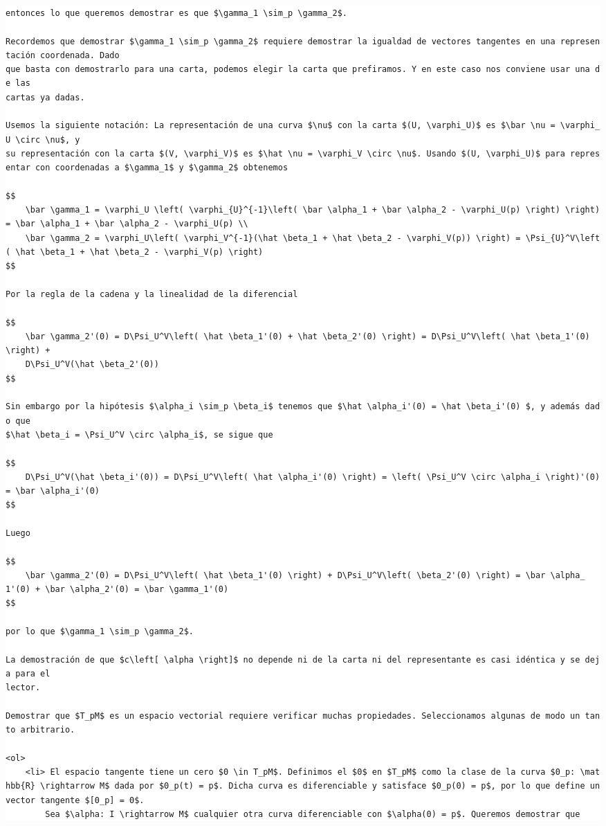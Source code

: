     entonces lo que queremos demostrar es que $\gamma_1 \sim_p \gamma_2$.

    Recordemos que demostrar $\gamma_1 \sim_p \gamma_2$ requiere demostrar la igualdad de vectores tangentes en una representación coordenada. Dado
    que basta con demostrarlo para una carta, podemos elegir la carta que prefiramos. Y en este caso nos conviene usar una de las
    cartas ya dadas.

    Usemos la siguiente notación: La representación de una curva $\nu$ con la carta $(U, \varphi_U)$ es $\bar \nu = \varphi_U \circ \nu$, y
    su representación con la carta $(V, \varphi_V)$ es $\hat \nu = \varphi_V \circ \nu$. Usando $(U, \varphi_U)$ para representar con coordenadas a $\gamma_1$ y $\gamma_2$ obtenemos

    $$
        \bar \gamma_1 = \varphi_U \left( \varphi_{U}^{-1}\left( \bar \alpha_1 + \bar \alpha_2 - \varphi_U(p) \right) \right) = \bar \alpha_1 + \bar \alpha_2 - \varphi_U(p) \\
        \bar \gamma_2 = \varphi_U\left( \varphi_V^{-1}(\hat \beta_1 + \hat \beta_2 - \varphi_V(p)) \right) = \Psi_{U}^V\left( \hat \beta_1 + \hat \beta_2 - \varphi_V(p) \right)
    $$

    Por la regla de la cadena y la linealidad de la diferencial

    $$
        \bar \gamma_2'(0) = D\Psi_U^V\left( \hat \beta_1'(0) + \hat \beta_2'(0) \right) = D\Psi_U^V\left( \hat \beta_1'(0) \right) +
        D\Psi_U^V(\hat \beta_2'(0))
    $$

    Sin embargo por la hipótesis $\alpha_i \sim_p \beta_i$ tenemos que $\hat \alpha_i'(0) = \hat \beta_i'(0) $, y además dado que
    $\hat \beta_i = \Psi_U^V \circ \alpha_i$, se sigue que

    $$
        D\Psi_U^V(\hat \beta_i'(0)) = D\Psi_U^V\left( \hat \alpha_i'(0) \right) = \left( \Psi_U^V \circ \alpha_i \right)'(0) = \bar \alpha_i'(0)
    $$

    Luego

    $$
        \bar \gamma_2'(0) = D\Psi_U^V\left( \hat \beta_1'(0) \right) + D\Psi_U^V\left( \beta_2'(0) \right) = \bar \alpha_1'(0) + \bar \alpha_2'(0) = \bar \gamma_1'(0)
    $$

    por lo que $\gamma_1 \sim_p \gamma_2$.

    La demostración de que $c\left[ \alpha \right]$ no depende ni de la carta ni del representante es casi idéntica y se deja para el 
    lector. 

    Demostrar que $T_pM$ es un espacio vectorial requiere verificar muchas propiedades. Seleccionamos algunas de modo un tanto arbitrario.

    <ol>
        <li> El espacio tangente tiene un cero $0 \in T_pM$. Definimos el $0$ en $T_pM$ como la clase de la curva $0_p: \mathbb{R} \rightarrow M$ dada por $0_p(t) = p$. Dicha curva es diferenciable y satisface $0_p(0) = p$, por lo que define un vector tangente $[0_p] = 0$.
            Sea $\alpha: I \rightarrow M$ cualquier otra curva diferenciable con $\alpha(0) = p$. Queremos demostrar que
